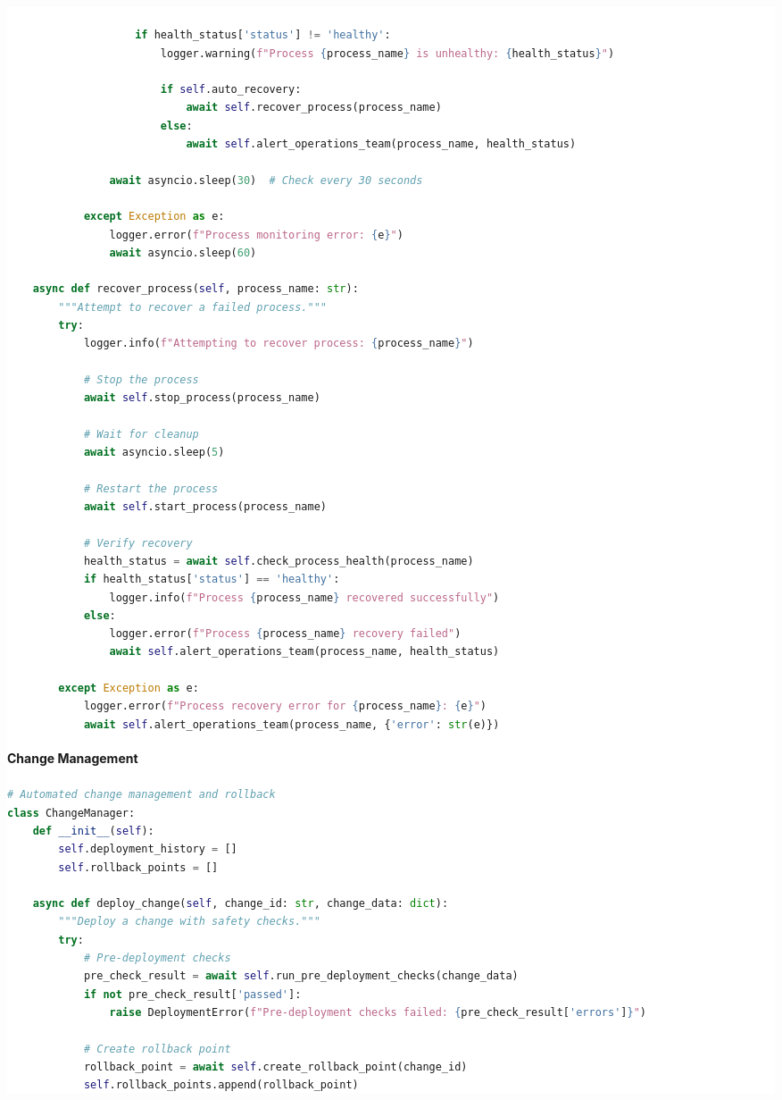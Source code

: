 ```python

                    if health_status['status'] != 'healthy':
                        logger.warning(f"Process {process_name} is unhealthy: {health_status}")

                        if self.auto_recovery:
                            await self.recover_process(process_name)
                        else:
                            await self.alert_operations_team(process_name, health_status)

                await asyncio.sleep(30)  # Check every 30 seconds

            except Exception as e:
                logger.error(f"Process monitoring error: {e}")
                await asyncio.sleep(60)

    async def recover_process(self, process_name: str):
        """Attempt to recover a failed process."""
        try:
            logger.info(f"Attempting to recover process: {process_name}")

            # Stop the process
            await self.stop_process(process_name)

            # Wait for cleanup
            await asyncio.sleep(5)

            # Restart the process
            await self.start_process(process_name)

            # Verify recovery
            health_status = await self.check_process_health(process_name)
            if health_status['status'] == 'healthy':
                logger.info(f"Process {process_name} recovered successfully")
            else:
                logger.error(f"Process {process_name} recovery failed")
                await self.alert_operations_team(process_name, health_status)

        except Exception as e:
            logger.error(f"Process recovery error for {process_name}: {e}")
            await self.alert_operations_team(process_name, {'error': str(e)})
```

#### Change Management

```python
# Automated change management and rollback
class ChangeManager:
    def __init__(self):
        self.deployment_history = []
        self.rollback_points = []

    async def deploy_change(self, change_id: str, change_data: dict):
        """Deploy a change with safety checks."""
        try:
            # Pre-deployment checks
            pre_check_result = await self.run_pre_deployment_checks(change_data)
            if not pre_check_result['passed']:
                raise DeploymentError(f"Pre-deployment checks failed: {pre_check_result['errors']}")

            # Create rollback point
            rollback_point = await self.create_rollback_point(change_id)
            self.rollback_points.append(rollback_point)

```